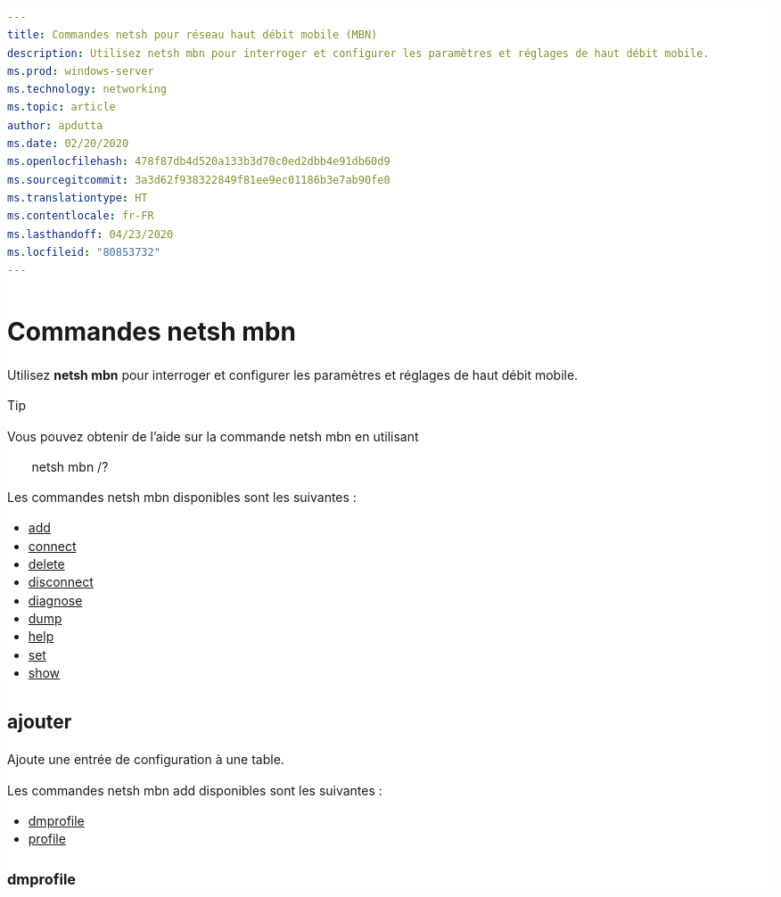 ```yaml
---
title: Commandes netsh pour réseau haut débit mobile (MBN)
description: Utilisez netsh mbn pour interroger et configurer les paramètres et réglages de haut débit mobile.
ms.prod: windows-server
ms.technology: networking
ms.topic: article
author: apdutta
ms.date: 02/20/2020
ms.openlocfilehash: 478f87db4d520a133b3d70c0ed2dbb4e91db60d9
ms.sourcegitcommit: 3a3d62f938322849f81ee9ec01186b3e7ab90fe0
ms.translationtype: HT
ms.contentlocale: fr-FR
ms.lasthandoff: 04/23/2020
ms.locfileid: "80853732"
---
```

# <a name="netsh-mbn-commands"></a>Commandes netsh mbn


Utilisez **netsh mbn** pour interroger et configurer les paramètres et réglages de haut débit mobile.

> [!TIP]
> Vous pouvez obtenir de l’aide sur la commande netsh mbn en utilisant 
>
> &nbsp;&nbsp;&nbsp;&nbsp;&nbsp;&nbsp;&nbsp;netsh mbn /?

Les commandes netsh mbn disponibles sont les suivantes :

- [add](#add)
- [connect](#connect)
- [delete](#delete)
- [disconnect](#disconnect)
- [diagnose](#diagnose)
- [dump](#dump)
- [help](#help)
- [set](#set)
- [show](#show)

## <a name="add"></a>ajouter

Ajoute une entrée de configuration à une table.

Les commandes netsh mbn add disponibles sont les suivantes :

- [dmprofile](#dmprofile)
- [profile](#profile)

### <a name="dmprofile"></a>dmprofile
